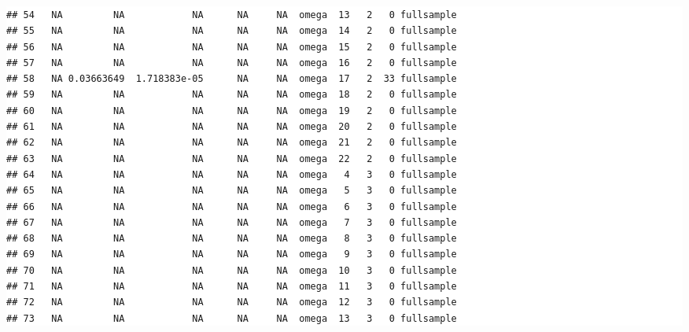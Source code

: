     ## 54   NA         NA            NA      NA     NA  omega  13   2   0 fullsample
    ## 55   NA         NA            NA      NA     NA  omega  14   2   0 fullsample
    ## 56   NA         NA            NA      NA     NA  omega  15   2   0 fullsample
    ## 57   NA         NA            NA      NA     NA  omega  16   2   0 fullsample
    ## 58   NA 0.03663649  1.718383e-05      NA     NA  omega  17   2  33 fullsample
    ## 59   NA         NA            NA      NA     NA  omega  18   2   0 fullsample
    ## 60   NA         NA            NA      NA     NA  omega  19   2   0 fullsample
    ## 61   NA         NA            NA      NA     NA  omega  20   2   0 fullsample
    ## 62   NA         NA            NA      NA     NA  omega  21   2   0 fullsample
    ## 63   NA         NA            NA      NA     NA  omega  22   2   0 fullsample
    ## 64   NA         NA            NA      NA     NA  omega   4   3   0 fullsample
    ## 65   NA         NA            NA      NA     NA  omega   5   3   0 fullsample
    ## 66   NA         NA            NA      NA     NA  omega   6   3   0 fullsample
    ## 67   NA         NA            NA      NA     NA  omega   7   3   0 fullsample
    ## 68   NA         NA            NA      NA     NA  omega   8   3   0 fullsample
    ## 69   NA         NA            NA      NA     NA  omega   9   3   0 fullsample
    ## 70   NA         NA            NA      NA     NA  omega  10   3   0 fullsample
    ## 71   NA         NA            NA      NA     NA  omega  11   3   0 fullsample
    ## 72   NA         NA            NA      NA     NA  omega  12   3   0 fullsample
    ## 73   NA         NA            NA      NA     NA  omega  13   3   0 fullsample